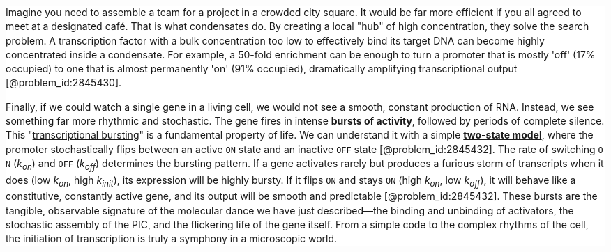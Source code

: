 Imagine you need to assemble a team for a project in a crowded city square. It would be far more efficient if you all agreed to meet at a designated café. That is what condensates do. By creating a local "hub" of high concentration, they solve the search problem. A transcription factor with a bulk concentration too low to effectively bind its target DNA can become highly concentrated inside a condensate. For example, a 50-fold enrichment can be enough to turn a promoter that is mostly 'off' ($17\%$ occupied) to one that is almost permanently 'on' ($91\%$ occupied), dramatically amplifying transcriptional output [@problem_id:2845430].

Finally, if we could watch a single gene in a living cell, we would not see a smooth, constant production of RNA. Instead, we see something far more rhythmic and stochastic. The gene fires in intense **bursts of activity**, followed by periods of complete silence. This "[transcriptional bursting](@article_id:155711)" is a fundamental property of life. We can understand it with a simple **[two-state model](@article_id:270050)**, where the promoter stochastically flips between an active `ON` state and an inactive `OFF` state [@problem_id:2845432]. The rate of switching `ON` ($k_{on}$) and `OFF` ($k_{off}$) determines the bursting pattern. If a gene activates rarely but produces a furious storm of transcripts when it does (low $k_{on}$, high $k_{init}$), its expression will be highly bursty. If it flips `ON` and stays `ON` (high $k_{on}$, low $k_{off}$), it will behave like a constitutive, constantly active gene, and its output will be smooth and predictable [@problem_id:2845432]. These bursts are the tangible, observable signature of the molecular dance we have just described—the binding and unbinding of activators, the stochastic assembly of the PIC, and the flickering life of the gene itself. From a simple code to the complex rhythms of the cell, the initiation of transcription is truly a symphony in a microscopic world.